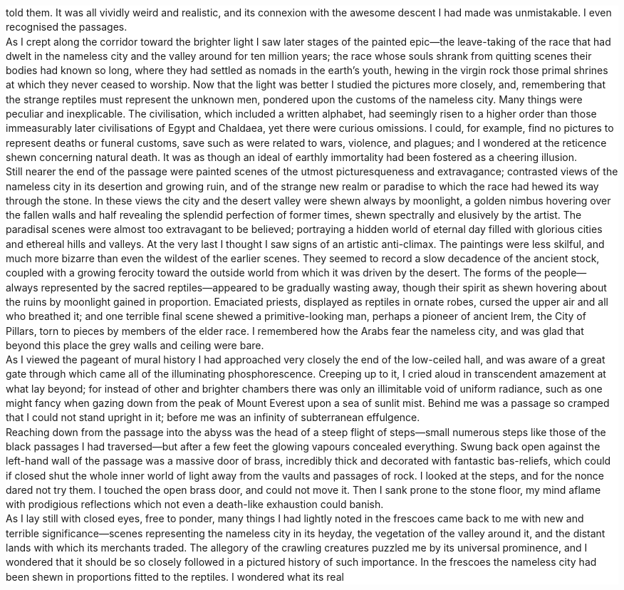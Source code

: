 told them. It was all vividly weird and realistic, and its connexion with the
awesome descent I had made was unmistakable. I even recognised the passages.  
As I crept along the corridor toward the brighter light I saw later stages of
the painted epic—the leave-taking of the race that had dwelt in the nameless
city and the valley around for ten million years; the race whose souls shrank
from quitting scenes their bodies had known so long, where they had settled as
nomads in the earth’s youth, hewing in the virgin rock those primal shrines at
which they never ceased to worship. Now that the light was better I studied
the pictures more closely, and, remembering that the strange reptiles must
represent the unknown men, pondered upon the customs of the nameless city.
Many things were peculiar and inexplicable. The civilisation, which included a
written alphabet, had seemingly risen to a higher order than those
immeasurably later civilisations of Egypt and Chaldaea, yet there were curious
omissions. I could, for example, find no pictures to represent deaths or
funeral customs, save such as were related to wars, violence, and plagues; and
I wondered at the reticence shewn concerning natural death. It was as though
an ideal of earthly immortality had been fostered as a cheering illusion.  
Still nearer the end of the passage were painted scenes of the utmost
picturesqueness and extravagance; contrasted views of the nameless city in its
desertion and growing ruin, and of the strange new realm or paradise to which
the race had hewed its way through the stone. In these views the city and the
desert valley were shewn always by moonlight, a golden nimbus hovering over
the fallen walls and half revealing the splendid perfection of former times,
shewn spectrally and elusively by the artist. The paradisal scenes were almost
too extravagant to be believed; portraying a hidden world of eternal day
filled with glorious cities and ethereal hills and valleys. At the very last I
thought I saw signs of an artistic anti-climax. The paintings were less
skilful, and much more bizarre than even the wildest of the earlier scenes.
They seemed to record a slow decadence of the ancient stock, coupled with a
growing ferocity toward the outside world from which it was driven by the
desert. The forms of the people—always represented by the sacred
reptiles—appeared to be gradually wasting away, though their spirit as shewn
hovering about the ruins by moonlight gained in proportion. Emaciated priests,
displayed as reptiles in ornate robes, cursed the upper air and all who
breathed it; and one terrible final scene shewed a primitive-looking man,
perhaps a pioneer of ancient Irem, the City of Pillars, torn to pieces by
members of the elder race. I remembered how the Arabs fear the nameless city,
and was glad that beyond this place the grey walls and ceiling were bare.  
As I viewed the pageant of mural history I had approached very closely the end
of the low-ceiled hall, and was aware of a great gate through which came all
of the illuminating phosphorescence. Creeping up to it, I cried aloud in
transcendent amazement at what lay beyond; for instead of other and brighter
chambers there was only an illimitable void of uniform radiance, such as one
might fancy when gazing down from the peak of Mount Everest upon a sea of
sunlit mist. Behind me was a passage so cramped that I could not stand upright
in it; before me was an infinity of subterranean effulgence.  
Reaching down from the passage into the abyss was the head of a steep flight
of steps—small numerous steps like those of the black passages I had
traversed—but after a few feet the glowing vapours concealed everything. Swung
back open against the left-hand wall of the passage was a massive door of
brass, incredibly thick and decorated with fantastic bas-reliefs, which could
if closed shut the whole inner world of light away from the vaults and
passages of rock. I looked at the steps, and for the nonce dared not try them.
I touched the open brass door, and could not move it. Then I sank prone to the
stone floor, my mind aflame with prodigious reflections which not even a
death-like exhaustion could banish.  
As I lay still with closed eyes, free to ponder, many things I had lightly
noted in the frescoes came back to me with new and terrible
significance—scenes representing the nameless city in its heyday, the
vegetation of the valley around it, and the distant lands with which its
merchants traded. The allegory of the crawling creatures puzzled me by its
universal prominence, and I wondered that it should be so closely followed in
a pictured history of such importance. In the frescoes the nameless city had
been shewn in proportions fitted to the reptiles. I wondered what its real